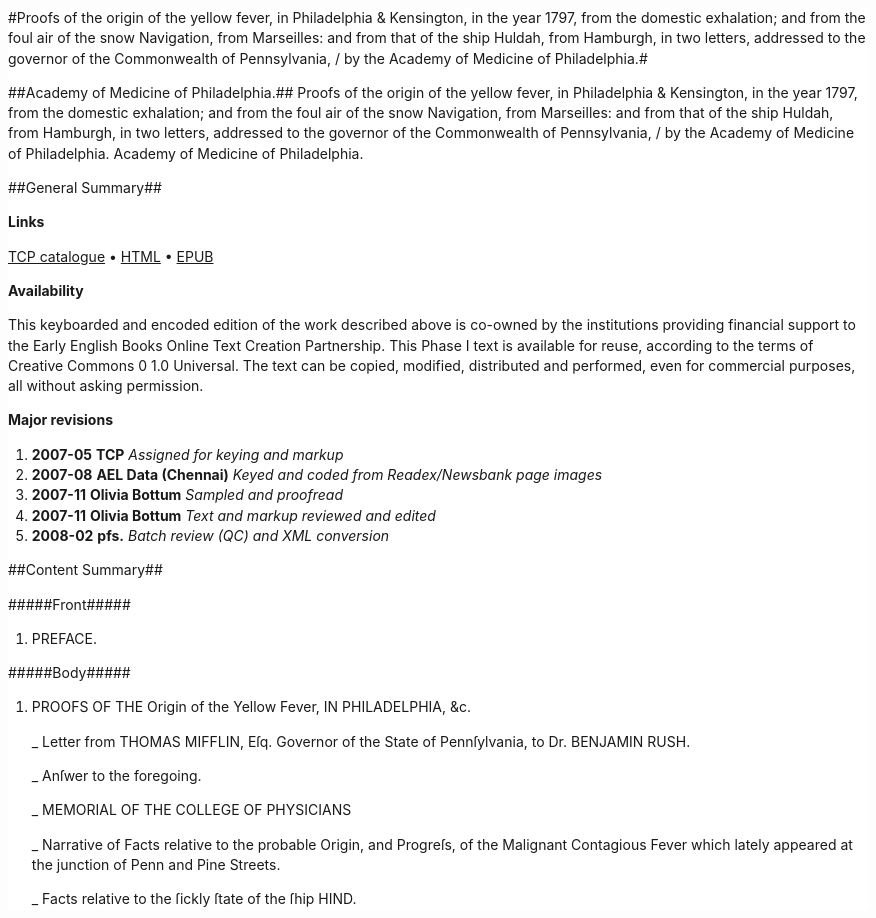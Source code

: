 #Proofs of the origin of the yellow fever, in Philadelphia & Kensington, in the year 1797, from the domestic exhalation; and from the foul air of the snow Navigation, from Marseilles: and from that of the ship Huldah, from Hamburgh, in two letters, addressed to the governor of the Commonwealth of Pennsylvania, / by the Academy of Medicine of Philadelphia.#

##Academy of Medicine of Philadelphia.##
Proofs of the origin of the yellow fever, in Philadelphia & Kensington, in the year 1797, from the domestic exhalation; and from the foul air of the snow Navigation, from Marseilles: and from that of the ship Huldah, from Hamburgh, in two letters, addressed to the governor of the Commonwealth of Pennsylvania, / by the Academy of Medicine of Philadelphia.
Academy of Medicine of Philadelphia.

##General Summary##

**Links**

[TCP catalogue](http://www.ota.ox.ac.uk/tcp/)  • 
[HTML](http://tei.it.ox.ac.uk/tcp/Texts-HTML/free/N25/N25833.html)  • 
[EPUB](http://tei.it.ox.ac.uk/tcp/Texts-EPUB/free/N25/N25833.epub)

**Availability**

This keyboarded and encoded edition of the
	       work described above is co-owned by the institutions
	       providing financial support to the Early English Books
	       Online Text Creation Partnership. This Phase I text is
	       available for reuse, according to the terms of Creative
	       Commons 0 1.0 Universal. The text can be copied,
	       modified, distributed and performed, even for
	       commercial purposes, all without asking permission.

**Major revisions**

1. __2007-05__ __TCP__ *Assigned for keying and markup*
1. __2007-08__ __AEL Data (Chennai)__ *Keyed and coded from Readex/Newsbank page images*
1. __2007-11__ __Olivia Bottum__ *Sampled and proofread*
1. __2007-11__ __Olivia Bottum__ *Text and markup reviewed and edited*
1. __2008-02__ __pfs.__ *Batch review (QC) and XML conversion*

##Content Summary##

#####Front#####

1. PREFACE.

#####Body#####

1. PROOFS OF THE Origin of the Yellow Fever, IN PHILADELPHIA, &c.

    _ Letter from THOMAS MIFFLIN, Eſq. Governor of the State of Pennſylvania, to Dr. BENJAMIN RUSH.

    _ Anſwer to the foregoing.

    _ MEMORIAL OF THE COLLEGE OF PHYSICIANS

    _ Narrative of Facts relative to the probable Origin, and Progreſs, of the Malignant Contagious Fever which lately appeared at the junction of Penn and Pine Streets.

    _ Facts relative to the ſickly ſtate of the ſhip HIND.
